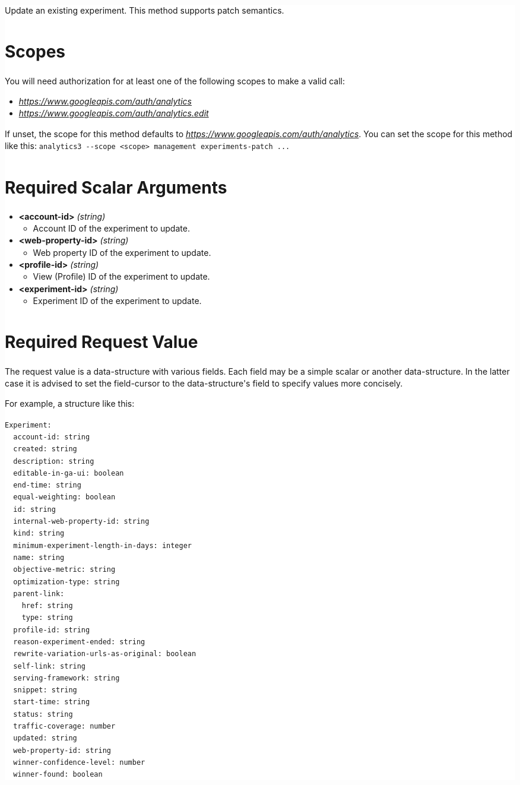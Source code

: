 Update an existing experiment. This method supports patch semantics.
# Scopes

You will need authorization for at least one of the following scopes to make a valid call:

* *https://www.googleapis.com/auth/analytics*
* *https://www.googleapis.com/auth/analytics.edit*

If unset, the scope for this method defaults to *https://www.googleapis.com/auth/analytics*.
You can set the scope for this method like this: `analytics3 --scope <scope> management experiments-patch ...`
# Required Scalar Arguments
* **&lt;account-id&gt;** *(string)*
    - Account ID of the experiment to update.
* **&lt;web-property-id&gt;** *(string)*
    - Web property ID of the experiment to update.
* **&lt;profile-id&gt;** *(string)*
    - View (Profile) ID of the experiment to update.
* **&lt;experiment-id&gt;** *(string)*
    - Experiment ID of the experiment to update.
# Required Request Value

The request value is a data-structure with various fields. Each field may be a simple scalar or another data-structure.
In the latter case it is advised to set the field-cursor to the data-structure's field to specify values more concisely.

For example, a structure like this:
```
Experiment:
  account-id: string
  created: string
  description: string
  editable-in-ga-ui: boolean
  end-time: string
  equal-weighting: boolean
  id: string
  internal-web-property-id: string
  kind: string
  minimum-experiment-length-in-days: integer
  name: string
  objective-metric: string
  optimization-type: string
  parent-link:
    href: string
    type: string
  profile-id: string
  reason-experiment-ended: string
  rewrite-variation-urls-as-original: boolean
  self-link: string
  serving-framework: string
  snippet: string
  start-time: string
  status: string
  traffic-coverage: number
  updated: string
  web-property-id: string
  winner-confidence-level: number
  winner-found: boolean

```
